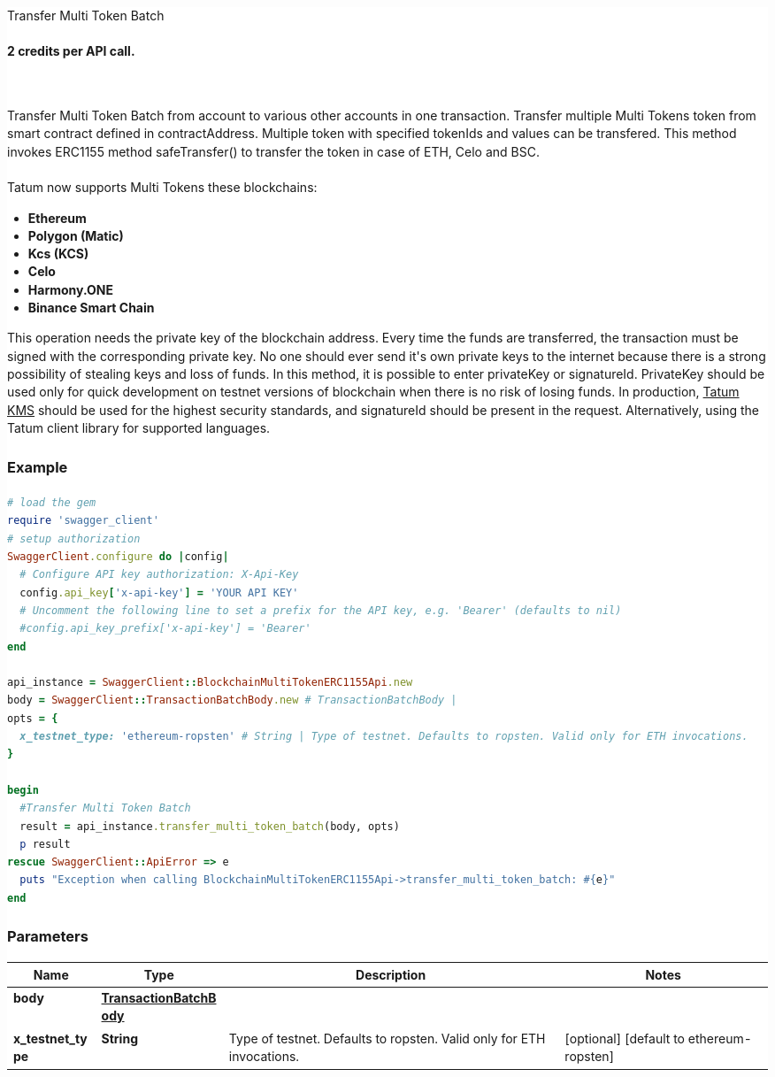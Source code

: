 Transfer Multi Token Batch

<h4>2 credits per API call.</h4><br/> <p>Transfer Multi Token Batch from account to various other accounts in one transaction. Transfer multiple Multi Tokens token from smart contract defined in contractAddress. Multiple token with specified tokenIds and values can be transfered. This method invokes ERC1155 method safeTransfer() to transfer the token in case of ETH, Celo and BSC.<br/><br/> Tatum now supports Multi Tokens these blockchains:<br/> <ul> <li><b>Ethereum</b></li> <li><b>Polygon (Matic)</b></li> <li><b>Kcs (KCS)</b></li> <li><b>Celo</b></li> <li><b>Harmony.ONE</b></li> <li><b>Binance Smart Chain</b></li> </ul> This operation needs the private key of the blockchain address. Every time the funds are transferred, the transaction must be signed with the corresponding private key. No one should ever send it's own private keys to the internet because there is a strong possibility of stealing keys and loss of funds. In this method, it is possible to enter privateKey or signatureId. PrivateKey should be used only for quick development on testnet versions of blockchain when there is no risk of losing funds. In production, <a href=\"https://github.com/tatumio/tatum-kms\" target=\"_blank\">Tatum KMS</a> should be used for the highest security standards, and signatureId should be present in the request. Alternatively, using the Tatum client library for supported languages. </p> 

### Example
```ruby
# load the gem
require 'swagger_client'
# setup authorization
SwaggerClient.configure do |config|
  # Configure API key authorization: X-Api-Key
  config.api_key['x-api-key'] = 'YOUR API KEY'
  # Uncomment the following line to set a prefix for the API key, e.g. 'Bearer' (defaults to nil)
  #config.api_key_prefix['x-api-key'] = 'Bearer'
end

api_instance = SwaggerClient::BlockchainMultiTokenERC1155Api.new
body = SwaggerClient::TransactionBatchBody.new # TransactionBatchBody | 
opts = { 
  x_testnet_type: 'ethereum-ropsten' # String | Type of testnet. Defaults to ropsten. Valid only for ETH invocations.
}

begin
  #Transfer Multi Token Batch
  result = api_instance.transfer_multi_token_batch(body, opts)
  p result
rescue SwaggerClient::ApiError => e
  puts "Exception when calling BlockchainMultiTokenERC1155Api->transfer_multi_token_batch: #{e}"
end
```

### Parameters

Name | Type | Description  | Notes
------------- | ------------- | ------------- | -------------
 **body** | [**TransactionBatchBody**](TransactionBatchBody.md)|  | 
 **x_testnet_type** | **String**| Type of testnet. Defaults to ropsten. Valid only for ETH invocations. | [optional] [default to ethereum-ropsten]

